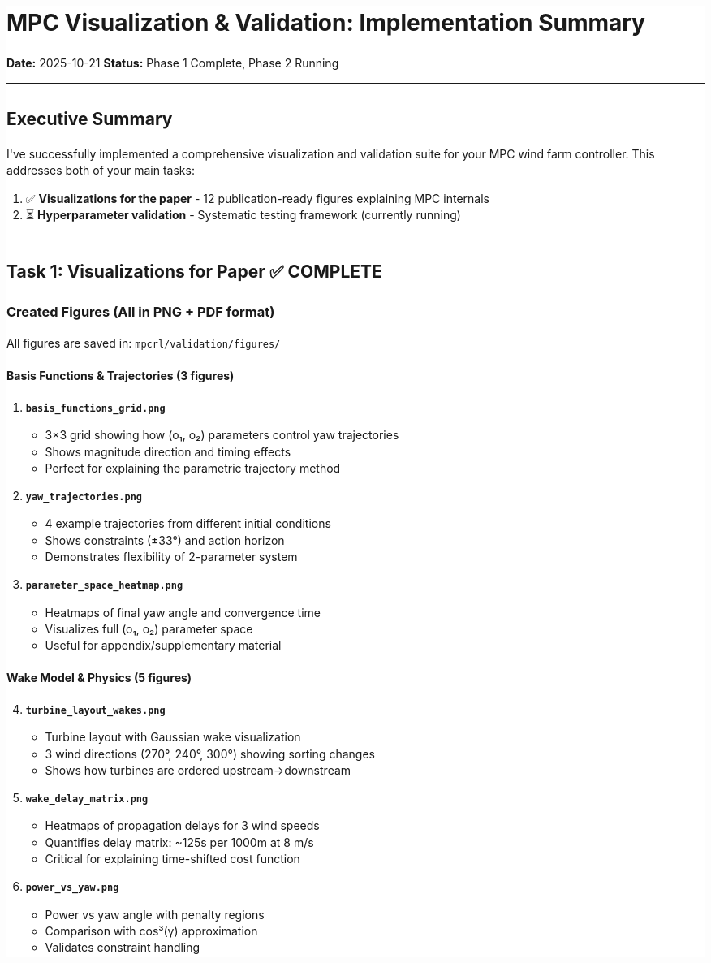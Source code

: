 # MPC Visualization & Validation: Implementation Summary

**Date:** 2025-10-21
**Status:** Phase 1 Complete, Phase 2 Running

---

## Executive Summary

I've successfully implemented a comprehensive visualization and validation suite for your MPC wind farm controller. This addresses both of your main tasks:

1. ✅ **Visualizations for the paper** - 12 publication-ready figures explaining MPC internals
2. ⏳ **Hyperparameter validation** - Systematic testing framework (currently running)

---

## Task 1: Visualizations for Paper ✅ COMPLETE

### Created Figures (All in PNG + PDF format)

All figures are saved in: `mpcrl/validation/figures/`

#### **Basis Functions & Trajectories** (3 figures)

1. **`basis_functions_grid.png`**
   - 3×3 grid showing how (o₁, o₂) parameters control yaw trajectories
   - Shows magnitude direction and timing effects
   - Perfect for explaining the parametric trajectory method

2. **`yaw_trajectories.png`**
   - 4 example trajectories from different initial conditions
   - Shows constraints (±33°) and action horizon
   - Demonstrates flexibility of 2-parameter system

3. **`parameter_space_heatmap.png`**
   - Heatmaps of final yaw angle and convergence time
   - Visualizes full (o₁, o₂) parameter space
   - Useful for appendix/supplementary material

#### **Wake Model & Physics** (5 figures)

4. **`turbine_layout_wakes.png`**
   - Turbine layout with Gaussian wake visualization
   - 3 wind directions (270°, 240°, 300°) showing sorting changes
   - Shows how turbines are ordered upstream→downstream

5. **`wake_delay_matrix.png`**
   - Heatmaps of propagation delays for 3 wind speeds
   - Quantifies delay matrix: ~125s per 1000m at 8 m/s
   - Critical for explaining time-shifted cost function

6. **`power_vs_yaw.png`**
   - Power vs yaw angle with penalty regions
   - Comparison with cos³(γ) approximation
   - Validates constraint handling
